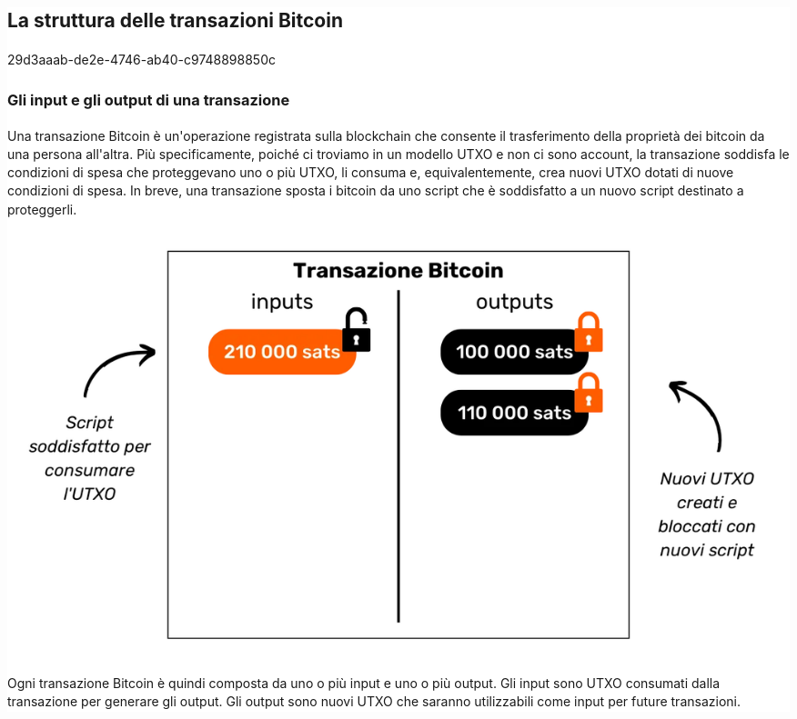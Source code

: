 ## La struttura delle transazioni Bitcoin

<chapterId>29d3aaab-de2e-4746-ab40-c9748898850c</chapterId>

### Gli input e gli output di una transazione

Una transazione Bitcoin è un'operazione registrata sulla blockchain che consente il trasferimento della proprietà dei bitcoin da una persona all'altra. Più specificamente, poiché ci troviamo in un modello UTXO e non ci sono account, la transazione soddisfa le condizioni di spesa che proteggevano uno o più UTXO, li consuma e, equivalentemente, crea nuovi UTXO dotati di nuove condizioni di spesa. In breve, una transazione sposta i bitcoin da uno script che è soddisfatto a un nuovo script destinato a proteggerli.

![BTC204](assets/it/22/1.webp)

Ogni transazione Bitcoin è quindi composta da uno o più input e uno o più output. Gli input sono UTXO consumati dalla transazione per generare gli output. Gli output sono nuovi UTXO che saranno utilizzabili come input per future transazioni.
